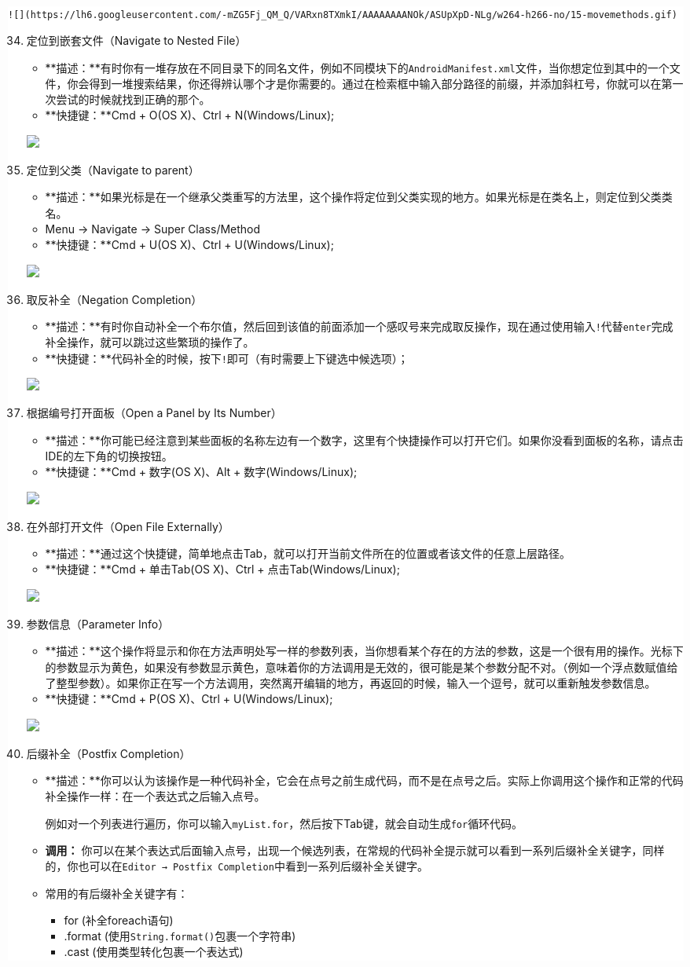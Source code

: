 	![](https://lh6.googleusercontent.com/-mZG5Fj_QM_Q/VARxn8TXmkI/AAAAAAAANOk/ASUpXpD-NLg/w264-h266-no/15-movemethods.gif)
		
34. 定位到嵌套文件（Navigate to Nested File）
	- **描述：**有时你有一堆存放在不同目录下的同名文件，例如不同模块下的`AndroidManifest.xml`文件，当你想定位到其中的一个文件，你会得到一堆搜索结果，你还得辨认哪个才是你需要的。通过在检索框中输入部分路径的前缀，并添加斜杠号，你就可以在第一次尝试的时候就找到正确的那个。
	- **快捷键：**Cmd + O(OS X)、Ctrl + N﻿(Windows/Linux);

	![](https://lh6.googleusercontent.com/-23C2Q2S0c2E/VFzEI5iu0GI/AAAAAAAAOwM/Os1jGMHGVIA/w418-h268-no/63-nestednavigation.gif)
	
35. 定位到父类（Navigate to parent）	
	- **描述：**如果光标是在一个继承父类重写的方法里，这个操作将定位到父类实现的地方。如果光标是在类名上，则定位到父类类名。
	- Menu → Navigate → Super Class/Method
	- **快捷键：**Cmd + U(OS X)、Ctrl + U(Windows/Linux);

	![](https://lh3.googleusercontent.com/-HCX5cbjkiuo/VDJ-dJa7wUI/AAAAAAAAN-M/dW0h7cQ9l0Y/w416-h290/39-navigatetoparent.gif)

36. 取反补全（Negation Completion）
	- **描述：**有时你自动补全一个布尔值，然后回到该值的前面添加一个感叹号来完成取反操作，现在通过使用输入`!`代替`enter`完成补全操作，就可以跳过这些繁琐的操作了。
	- **快捷键：**代码补全的时候，按下`!`即可（有时需要上下键选中候选项）；

	![](https://lh5.googleusercontent.com/-L971XD2Nezg/VFN0qljSJQI/AAAAAAAAOj8/5k9fkjOwjIQ/w466-h254-no/58-negatecompletion.gif)

37. 根据编号打开面板（Open a Panel by Its Number）
	- **描述：**你可能已经注意到某些面板的名称左边有一个数字，这里有个快捷操作可以打开它们。如果你没看到面板的名称，请点击IDE的左下角的切换按钮。
	- **快捷键：**Cmd + 数字(OS X)、Alt + 数字(Windows/Linux);

	![](https://lh3.googleusercontent.com/-9qiNX0P0KSk/VDfBFEAKW8I/AAAAAAAAOD4/HytPoJV07BA/w567-h387-no/42-openpanelbynumber.gif)

38. 在外部打开文件（Open File Externally）
	- **描述：**通过这个快捷键，简单地点击Tab，就可以打开当前文件所在的位置或者该文件的任意上层路径。
	- **快捷键：**Cmd + 单击Tab(OS X)、Ctrl + 点击Tab(Windows/Linux);
	
	![](https://lh5.googleusercontent.com/-EAoir3ZP1bM/VFtyO5OaU_I/AAAAAAAAOug/b6jeKDVT-BM/w418-h268-no/62-openfinder.gif)

39. 参数信息（Parameter Info）
	- **描述：**这个操作将显示和你在方法声明处写一样的参数列表，当你想看某个存在的方法的参数，这是一个很有用的操作。光标下的参数显示为黄色，如果没有参数显示黄色，意味着你的方法调用是无效的，很可能是某个参数分配不对。（例如一个浮点数赋值给了整型参数）。如果你正在写一个方法调用，突然离开编辑的地方，再返回的时候，输入一个逗号，就可以重新触发参数信息。
	- **快捷键：**Cmd + P(OS X)、Ctrl + U(Windows/Linux);

	![](https://lh4.googleusercontent.com/-npufWa5yynk/VDvJpJ717BI/AAAAAAAAOHs/Sx3OHdapfRk/w472-h195-no/44-parameterinfo.gif)
	
40. 后缀补全（Postfix Completion）
	- **描述：**你可以认为该操作是一种代码补全，它会在点号之前生成代码，而不是在点号之后。实际上你调用这个操作和正常的代码补全操作一样：在一个表达式之后输入点号。

		例如对一个列表进行遍历，你可以输入`myList.for`，然后按下Tab键，就会自动生成`for`循环代码。
	- **调用：** 
		你可以在某个表达式后面输入点号，出现一个候选列表，在常规的代码补全提示就可以看到一系列后缀补全关键字，同样的，你也可以在`Editor → Postfix Completion`中看到一系列后缀补全关键字。
		
	- 常用的有后缀补全关键字有：
		- for (补全foreach语句)
		- .format (使用`String.format()`包裹一个字符串)
		- .cast (使用类型转化包裹一个表达式)

